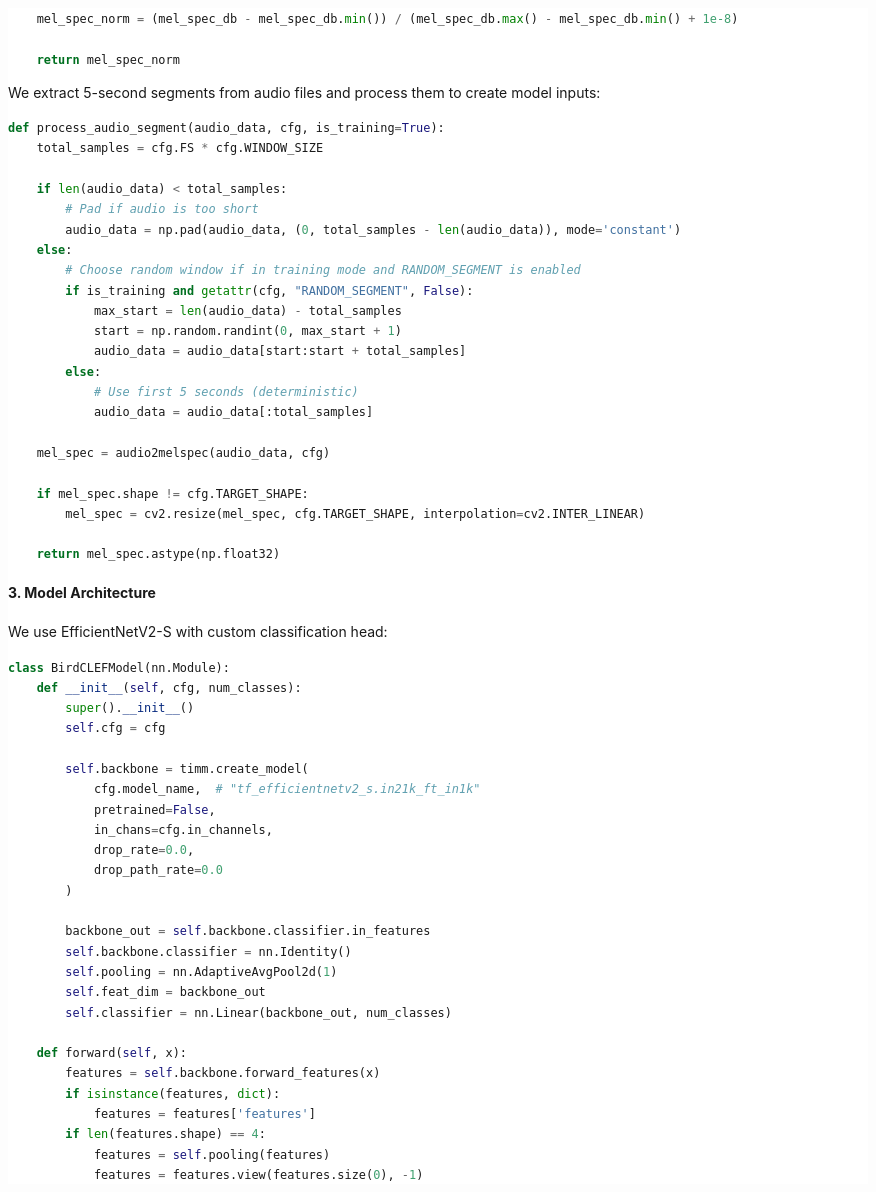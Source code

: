 ```python
    mel_spec_norm = (mel_spec_db - mel_spec_db.min()) / (mel_spec_db.max() - mel_spec_db.min() + 1e-8)
    
    return mel_spec_norm
```

We extract 5-second segments from audio files and process them to create model inputs:

```python
def process_audio_segment(audio_data, cfg, is_training=True):
    total_samples = cfg.FS * cfg.WINDOW_SIZE
    
    if len(audio_data) < total_samples:
        # Pad if audio is too short
        audio_data = np.pad(audio_data, (0, total_samples - len(audio_data)), mode='constant')
    else:
        # Choose random window if in training mode and RANDOM_SEGMENT is enabled
        if is_training and getattr(cfg, "RANDOM_SEGMENT", False):
            max_start = len(audio_data) - total_samples
            start = np.random.randint(0, max_start + 1)
            audio_data = audio_data[start:start + total_samples]
        else:
            # Use first 5 seconds (deterministic)
            audio_data = audio_data[:total_samples]
    
    mel_spec = audio2melspec(audio_data, cfg)
    
    if mel_spec.shape != cfg.TARGET_SHAPE:
        mel_spec = cv2.resize(mel_spec, cfg.TARGET_SHAPE, interpolation=cv2.INTER_LINEAR)
        
    return mel_spec.astype(np.float32)
```

#### 3. Model Architecture

We use EfficientNetV2-S with custom classification head:

```python
class BirdCLEFModel(nn.Module):
    def __init__(self, cfg, num_classes):
        super().__init__()
        self.cfg = cfg
        
        self.backbone = timm.create_model(
            cfg.model_name,  # "tf_efficientnetv2_s.in21k_ft_in1k"
            pretrained=False,  
            in_chans=cfg.in_channels,
            drop_rate=0.0,    
            drop_path_rate=0.0
        )
        
        backbone_out = self.backbone.classifier.in_features
        self.backbone.classifier = nn.Identity()
        self.pooling = nn.AdaptiveAvgPool2d(1)
        self.feat_dim = backbone_out
        self.classifier = nn.Linear(backbone_out, num_classes)
        
    def forward(self, x):
        features = self.backbone.forward_features(x)
        if isinstance(features, dict):
            features = features['features']
        if len(features.shape) == 4:
            features = self.pooling(features)
            features = features.view(features.size(0), -1)

```